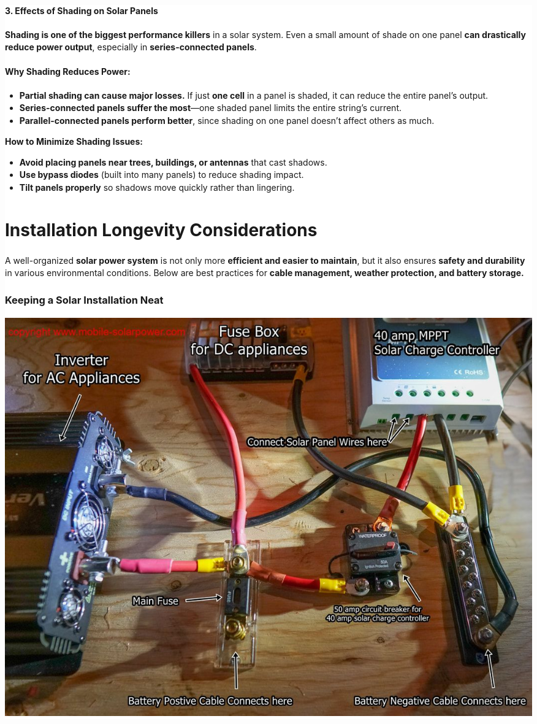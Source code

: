 #### 3\. Effects of Shading on Solar Panels

**Shading is one of the biggest performance killers** in a solar system. Even a small amount of shade on one panel **can drastically reduce power output**, especially in **series-connected panels**.

#### Why Shading Reduces Power:

- **Partial shading can cause major losses.** If just **one cell** in a panel is shaded, it can reduce the entire panel’s output.
- **Series-connected panels suffer the most**—one shaded panel limits the entire string’s current.
- **Parallel-connected panels perform better**, since shading on one panel doesn’t affect others as much.

**How to Minimize Shading Issues:**

- **Avoid placing panels near trees, buildings, or antennas** that cast shadows.
- **Use bypass diodes** (built into many panels) to reduce shading impact.
- **Tilt panels properly** so shadows move quickly rather than lingering.

<a name="installation-longevity-considerations"></a>
# Installation Longevity Considerations

A well-organized **solar power system** is not only more **efficient and easier to maintain**, but it also ensures **safety and durability** in various environmental conditions. Below are best practices for **cable management, weather protection, and battery storage.**

### Keeping a Solar Installation Neat

![](https://raw.githubusercontent.com/solarworkshop/Small-Solar-Power-Systems-Zine/main/images/neat.jpg)
